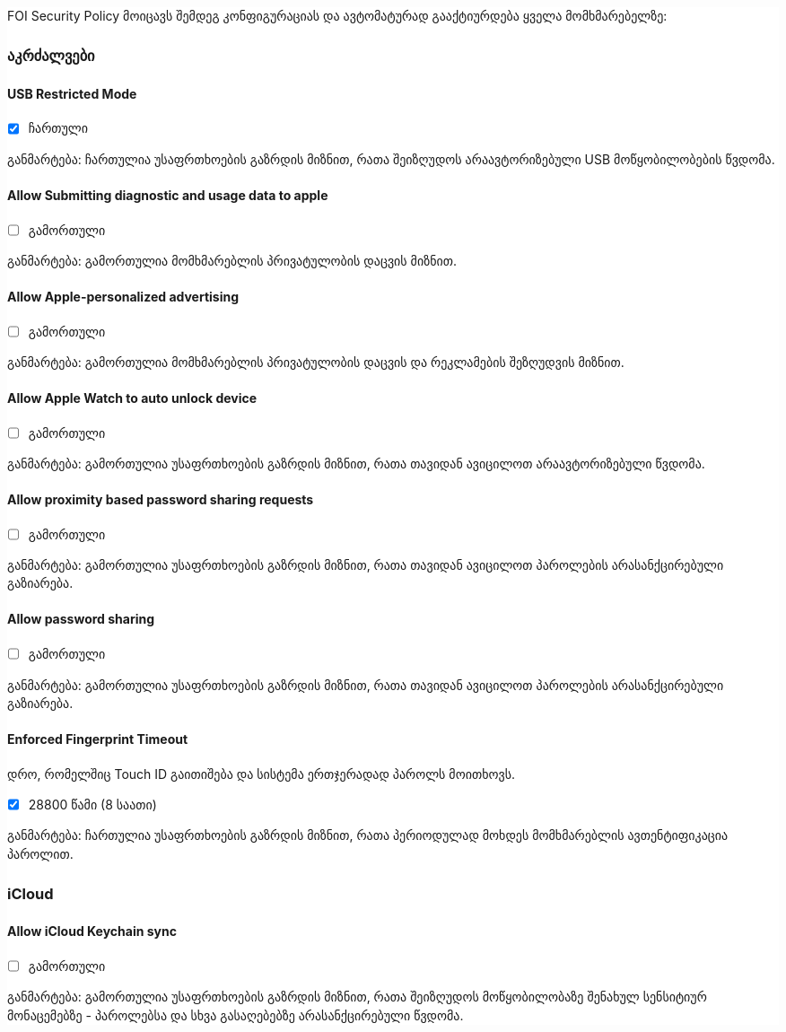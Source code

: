 FOI Security Policy მოიცავს შემდეგ კონფიგურაციას და ავტომატურად გააქტიურდება ყველა მომხმარებელზე:

### აკრძალვები

#### USB Restricted Mode

- [x] ჩართული

განმარტება: ჩართულია უსაფრთხოების გაზრდის მიზნით, რათა შეიზღუდოს არაავტორიზებული USB მოწყობილობების წვდომა.

#### Allow Submitting diagnostic and usage data to apple

- [ ] გამორთული

განმარტება: გამორთულია მომხმარებლის პრივატულობის დაცვის მიზნით.

#### Allow Apple-personalized advertising

- [ ] გამორთული

განმარტება: გამორთულია მომხმარებლის პრივატულობის დაცვის და რეკლამების შეზღუდვის მიზნით.

#### Allow Apple Watch to auto unlock device

- [ ] გამორთული

განმარტება: გამორთულია უსაფრთხოების გაზრდის მიზნით, რათა თავიდან ავიცილოთ არაავტორიზებული წვდომა.

#### Allow proximity based password sharing requests

- [ ] გამორთული

განმარტება: გამორთულია უსაფრთხოების გაზრდის მიზნით, რათა თავიდან ავიცილოთ პაროლების არასანქცირებული გაზიარება.

#### Allow password sharing

- [ ] გამორთული

განმარტება: გამორთულია უსაფრთხოების გაზრდის მიზნით, რათა თავიდან ავიცილოთ პაროლების არასანქცირებული გაზიარება.

#### Enforced Fingerprint Timeout

დრო, რომელშიც Touch ID გაითიშება და სისტემა ერთჯერადად პაროლს მოითხოვს.

- [x] 28800 წამი (8 საათი)

განმარტება: ჩართულია უსაფრთხოების გაზრდის მიზნით, რათა პერიოდულად მოხდეს მომხმარებლის ავთენტიფიკაცია პაროლით.

### iCloud

#### Allow iCloud Keychain sync

- [ ] გამორთული

განმარტება: გამორთულია უსაფრთხოების გაზრდის მიზნით, რათა შეიზღუდოს მოწყობილობაზე შენახულ 
სენსიტიურ მონაცემებზე - პაროლებსა და სხვა გასაღებებზე არასანქცირებული წვდომა.

